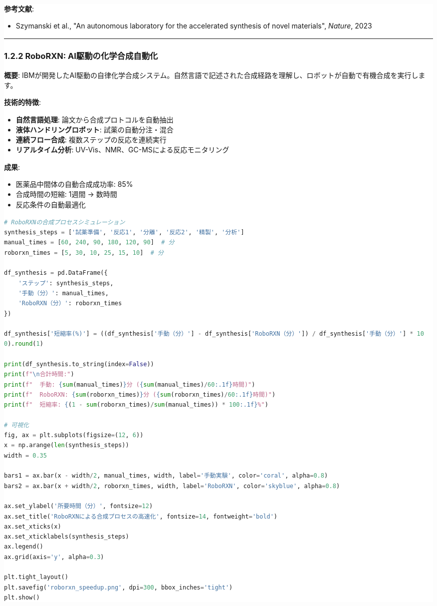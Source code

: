 **参考文献**:
- Szymanski et al., "An autonomous laboratory for the accelerated synthesis of novel materials", *Nature*, 2023

---

### 1.2.2 RoboRXN: AI駆動の化学合成自動化

**概要**:
IBMが開発したAI駆動の自律化学合成システム。自然言語で記述された合成経路を理解し、ロボットが自動で有機合成を実行します。

**技術的特徴**:
- **自然言語処理**: 論文から合成プロトコルを自動抽出
- **液体ハンドリングロボット**: 試薬の自動分注・混合
- **連続フロー合成**: 複数ステップの反応を連続実行
- **リアルタイム分析**: UV-Vis、NMR、GC-MSによる反応モニタリング

**成果**:
- 医薬品中間体の自動合成成功率: 85%
- 合成時間の短縮: 1週間 → 数時間
- 反応条件の自動最適化

```python
# RoboRXNの合成プロセスシミュレーション
synthesis_steps = ['試薬準備', '反応1', '分離', '反応2', '精製', '分析']
manual_times = [60, 240, 90, 180, 120, 90]  # 分
roborxn_times = [5, 30, 10, 25, 15, 10]  # 分

df_synthesis = pd.DataFrame({
    'ステップ': synthesis_steps,
    '手動（分）': manual_times,
    'RoboRXN（分）': roborxn_times
})

df_synthesis['短縮率(%)'] = ((df_synthesis['手動（分）'] - df_synthesis['RoboRXN（分）']) / df_synthesis['手動（分）'] * 100).round(1)

print(df_synthesis.to_string(index=False))
print(f"\n合計時間:")
print(f"  手動: {sum(manual_times)}分 ({sum(manual_times)/60:.1f}時間)")
print(f"  RoboRXN: {sum(roborxn_times)}分 ({sum(roborxn_times)/60:.1f}時間)")
print(f"  短縮率: {(1 - sum(roborxn_times)/sum(manual_times)) * 100:.1f}%")

# 可視化
fig, ax = plt.subplots(figsize=(12, 6))
x = np.arange(len(synthesis_steps))
width = 0.35

bars1 = ax.bar(x - width/2, manual_times, width, label='手動実験', color='coral', alpha=0.8)
bars2 = ax.bar(x + width/2, roborxn_times, width, label='RoboRXN', color='skyblue', alpha=0.8)

ax.set_ylabel('所要時間（分）', fontsize=12)
ax.set_title('RoboRXNによる合成プロセスの高速化', fontsize=14, fontweight='bold')
ax.set_xticks(x)
ax.set_xticklabels(synthesis_steps)
ax.legend()
ax.grid(axis='y', alpha=0.3)

plt.tight_layout()
plt.savefig('roborxn_speedup.png', dpi=300, bbox_inches='tight')
plt.show()
```
